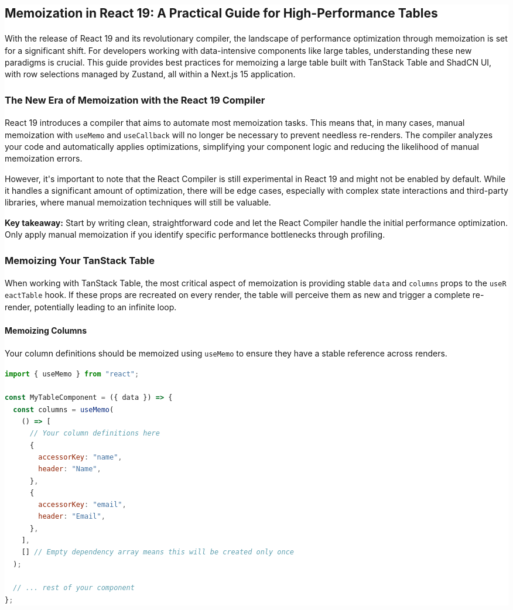 ## Memoization in React 19: A Practical Guide for High-Performance Tables

With the release of React 19 and its revolutionary compiler, the landscape of performance optimization through memoization is set for a significant shift. For developers working with data-intensive components like large tables, understanding these new paradigms is crucial. This guide provides best practices for memoizing a large table built with TanStack Table and ShadCN UI, with row selections managed by Zustand, all within a Next.js 15 application.

### The New Era of Memoization with the React 19 Compiler

React 19 introduces a compiler that aims to automate most memoization tasks. This means that, in many cases, manual memoization with `useMemo` and `useCallback` will no longer be necessary to prevent needless re-renders. The compiler analyzes your code and automatically applies optimizations, simplifying your component logic and reducing the likelihood of manual memoization errors.

However, it's important to note that the React Compiler is still experimental in React 19 and might not be enabled by default. While it handles a significant amount of optimization, there will be edge cases, especially with complex state interactions and third-party libraries, where manual memoization techniques will still be valuable.

**Key takeaway:** Start by writing clean, straightforward code and let the React Compiler handle the initial performance optimization. Only apply manual memoization if you identify specific performance bottlenecks through profiling.

### Memoizing Your TanStack Table

When working with TanStack Table, the most critical aspect of memoization is providing stable `data` and `columns` props to the `useReactTable` hook. If these props are recreated on every render, the table will perceive them as new and trigger a complete re-render, potentially leading to an infinite loop.

#### Memoizing Columns

Your column definitions should be memoized using `useMemo` to ensure they have a stable reference across renders.

```javascript
import { useMemo } from "react";

const MyTableComponent = ({ data }) => {
  const columns = useMemo(
    () => [
      // Your column definitions here
      {
        accessorKey: "name",
        header: "Name",
      },
      {
        accessorKey: "email",
        header: "Email",
      },
    ],
    [] // Empty dependency array means this will be created only once
  );

  // ... rest of your component
};
```

